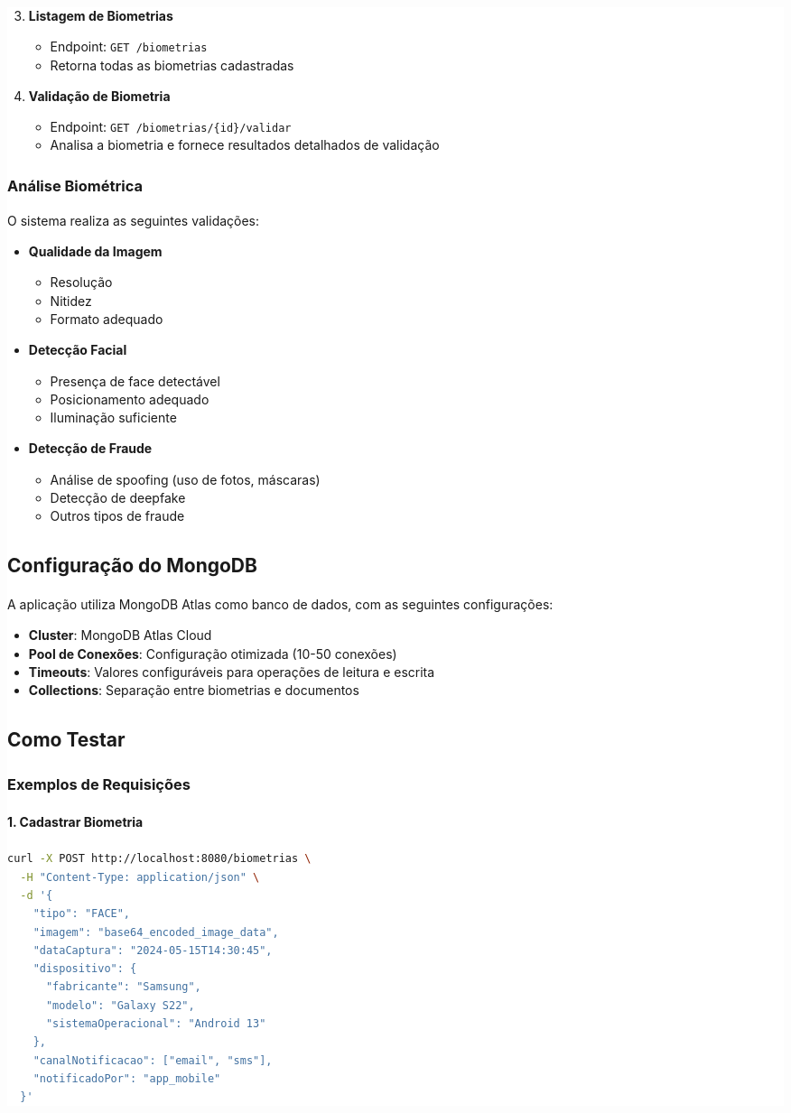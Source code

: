 3. **Listagem de Biometrias**
    - Endpoint: `GET /biometrias`
    - Retorna todas as biometrias cadastradas

4. **Validação de Biometria**
    - Endpoint: `GET /biometrias/{id}/validar`
    - Analisa a biometria e fornece resultados detalhados de validação

### Análise Biométrica

O sistema realiza as seguintes validações:

- **Qualidade da Imagem**
    - Resolução
    - Nitidez
    - Formato adequado

- **Detecção Facial**
    - Presença de face detectável
    - Posicionamento adequado
    - Iluminação suficiente

- **Detecção de Fraude**
    - Análise de spoofing (uso de fotos, máscaras)
    - Detecção de deepfake
    - Outros tipos de fraude

## Configuração do MongoDB

A aplicação utiliza MongoDB Atlas como banco de dados, com as seguintes configurações:

- **Cluster**: MongoDB Atlas Cloud
- **Pool de Conexões**: Configuração otimizada (10-50 conexões)
- **Timeouts**: Valores configuráveis para operações de leitura e escrita
- **Collections**: Separação entre biometrias e documentos

## Como Testar

### Exemplos de Requisições

#### 1. Cadastrar Biometria

```bash
curl -X POST http://localhost:8080/biometrias \
  -H "Content-Type: application/json" \
  -d '{
    "tipo": "FACE",
    "imagem": "base64_encoded_image_data",
    "dataCaptura": "2024-05-15T14:30:45",
    "dispositivo": {
      "fabricante": "Samsung",
      "modelo": "Galaxy S22",
      "sistemaOperacional": "Android 13"
    },
    "canalNotificacao": ["email", "sms"],
    "notificadoPor": "app_mobile"
  }'
```
